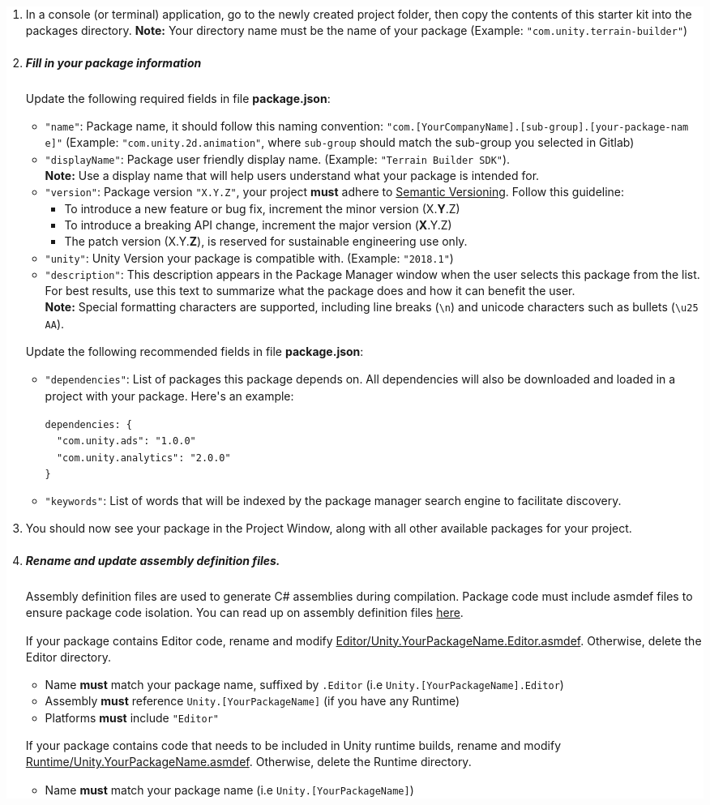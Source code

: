 1. In a console (or terminal) application, go to the newly created project folder, then copy the contents of this starter kit into the packages directory.
    __Note:__ Your directory name must be the name of your package (Example: `"com.unity.terrain-builder"`)

1. ##### Fill in your package information

	Update the following required fields in file **package.json**:
	- `"name"`: Package name, it should follow this naming convention: `"com.[YourCompanyName].[sub-group].[your-package-name]"`
	(Example: `"com.unity.2d.animation"`, where `sub-group` should match the sub-group you selected in Gitlab)
	- `"displayName"`: Package user friendly display name. (Example: `"Terrain Builder SDK"`). <br>__Note:__ Use a display name that will help users understand what your package is intended for.
	- `"version"`: Package version `"X.Y.Z"`, your project **must** adhere to [Semantic Versioning](http://semver.org/spec/v2.0.0.html).
		Follow this guideline:
		- To introduce a new feature or bug fix, increment the minor version (X.**Y**.Z)
		- To introduce a breaking API change, increment the major version (**X**.Y.Z)
		- The patch version (X.Y.**Z**), is reserved for sustainable engineering use only.
	- `"unity"`: Unity Version your package is compatible with. (Example: `"2018.1"`)
	- `"description"`: This description appears in the Package Manager window when the user selects this package from the list. For best results, use this text to summarize what the package does and how it can benefit the user.<br>__Note:__ Special formatting characters are supported, including line breaks (`\n`) and unicode characters such as bullets (`\u25AA`).<br>

	Update the following recommended fields in file **package.json**:
	- `"dependencies"`: List of packages this package depends on.  All dependencies will also be downloaded and loaded in a project with your package.  Here's an example:
        ```
        dependencies: {
          "com.unity.ads": "1.0.0"
          "com.unity.analytics": "2.0.0"
        }
        ```
	- `"keywords"`: List of words that will be indexed by the package manager search engine to facilitate discovery.

1. You should now see your package in the Project Window, along with all other available packages for your project.

1. ##### Rename and update assembly definition files.

	Assembly definition files are used to generate C# assemblies during compilation.  Package code must include asmdef files to ensure package code isolation.  You can read up on assembly definition files [here](https://docs.unity3d.com/Manual/ScriptCompilationAssemblyDefinitionFiles.html).

    If your package contains Editor code, rename and modify [Editor/Unity.YourPackageName.Editor.asmdef](Editor/Unity.YourPackageName.Editor.asmdef). Otherwise, delete the Editor directory.
	 * Name **must** match your package name, suffixed by `.Editor` (i.e `Unity.[YourPackageName].Editor`)
	 * Assembly **must** reference `Unity.[YourPackageName]` (if you have any Runtime)
	 * Platforms **must** include `"Editor"`

    If your package contains code that needs to be included in Unity runtime builds, rename and modify [Runtime/Unity.YourPackageName.asmdef](Runtime/Unity.YourPackageName.asmdef). Otherwise, delete the Runtime directory.
	 * Name **must** match your package name (i.e `Unity.[YourPackageName]`)
